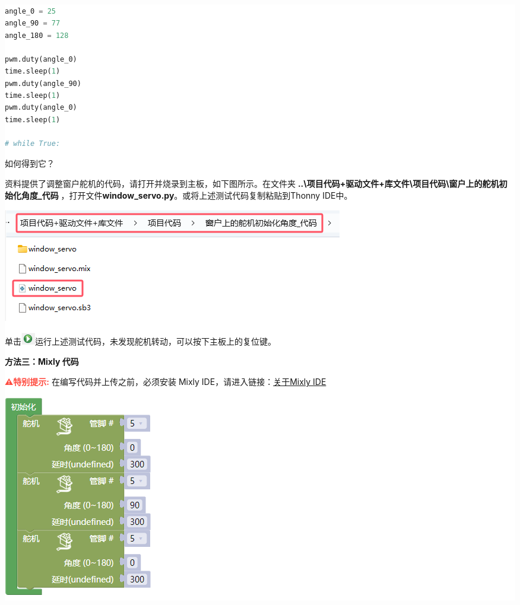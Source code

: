 ```python
angle_0 = 25
angle_90 = 77
angle_180 = 128

pwm.duty(angle_0)
time.sleep(1)
pwm.duty(angle_90)
time.sleep(1)
pwm.duty(angle_0)
time.sleep(1)

# while True:
```
如何得到它？

资料提供了调整窗户舵机的代码，请打开并烧录到主板，如下图所示。在文件夹 **..\项目代码+驱动文件+库文件\项目代码\窗户上的舵机初始化角度_代码** ，打开文件**window_servo.py**。或将上述测试代码复制粘贴到Thonny IDE中。

![Img](./media/img-20250220090138.png)

单击![Img](./media/img-20250220090039.png)运行上述测试代码，未发现舵机转动，可以按下主板上的复位键。

**方法三：Mixly 代码**

<span style="color: rgb(255, 76, 65);">**⚠️特别提示:** </span> 在编写代码并上传之前，必须安装 Mixly IDE，请进入链接：[关于Mixly IDE](https://www.keyesrobot.cn/projects/KE3050/zh-cn/latest/docs/Mixly%20%E6%95%99%E7%A8%8B/Mixly%20%E6%95%99%E7%A8%8B.html#mixly-ide)

![Img](./media/img-20250220091002.png)
